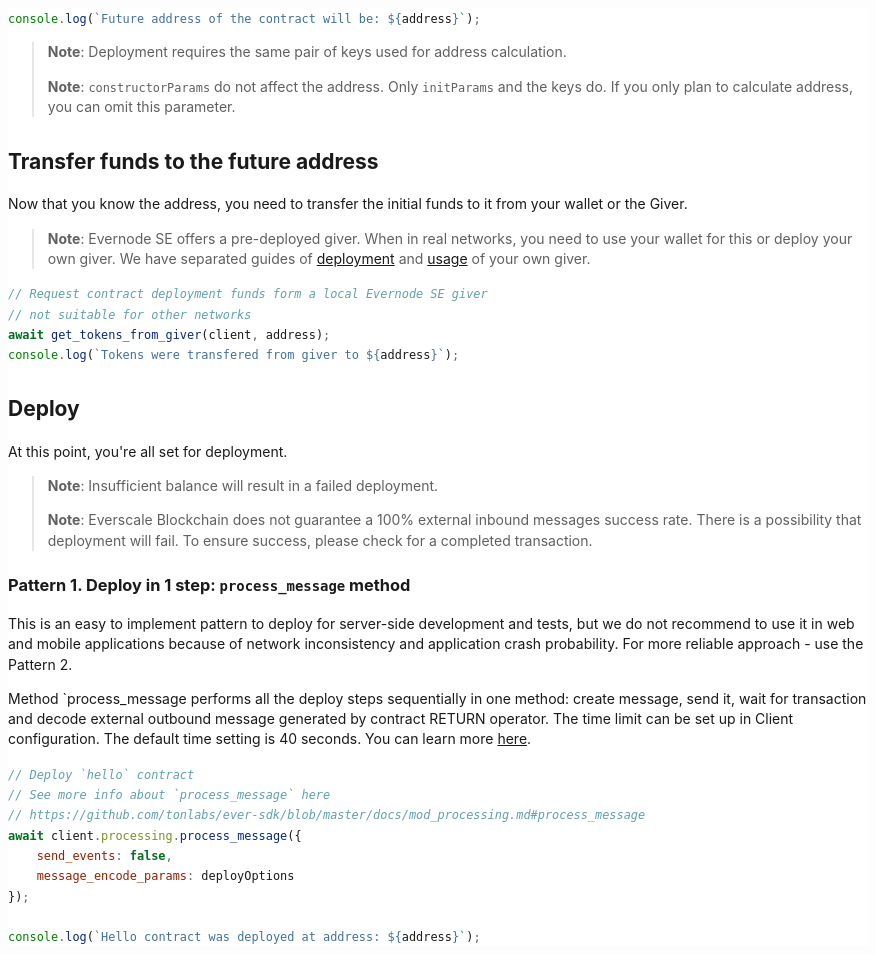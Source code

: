 ```javascript
console.log(`Future address of the contract will be: ${address}`);
```

> **Note**: Deployment requires the same pair of keys used for address calculation.
>
> **Note**: `constructorParams` do not affect the address. Only `initParams` and the keys do. If you only plan to calculate address, you can omit this parameter.

## Transfer funds to the future address

Now that you know the address, you need to transfer the initial funds to it from your wallet or the Giver.

> **Note**: Evernode SE offers a pre-deployed giver. When in real networks, you need to use your wallet for this or deploy your own giver. We have separated guides of [deployment](https://github.com/tonlabs/tondev/blob/main/docs/work_with_devnet.md) and [usage](./custom_giver.md) of your own giver.

```javascript
// Request contract deployment funds form a local Evernode SE giver
// not suitable for other networks
await get_tokens_from_giver(client, address);
console.log(`Tokens were transfered from giver to ${address}`);
```

## Deploy

At this point, you're all set for deployment.

> **Note**: Insufficient balance will result in a failed deployment.
>
> **Note**: Everscale Blockchain does not guarantee a 100% external inbound messages success rate. There is a possibility that deployment will fail. To ensure success, please check for a completed transaction.

### Pattern 1. Deploy in 1 step: `process_message` method

This is an easy to implement pattern to deploy for server-side development and tests, but we do not recommend to use it in web and mobile applications because of network inconsistency and application crash probability. For more reliable approach - use the Pattern 2.

Method \`process\_message performs all the deploy steps sequentially in one method: create message, send it, wait for transaction and decode external outbound message generated by contract RETURN operator. The time limit can be set up in Client configuration. The default time setting is 40 seconds. You can learn more [here](message\_expiration.md).

```javascript
// Deploy `hello` contract
// See more info about `process_message` here  
// https://github.com/tonlabs/ever-sdk/blob/master/docs/mod_processing.md#process_message
await client.processing.process_message({
    send_events: false,
    message_encode_params: deployOptions
});

console.log(`Hello contract was deployed at address: ${address}`);
```
